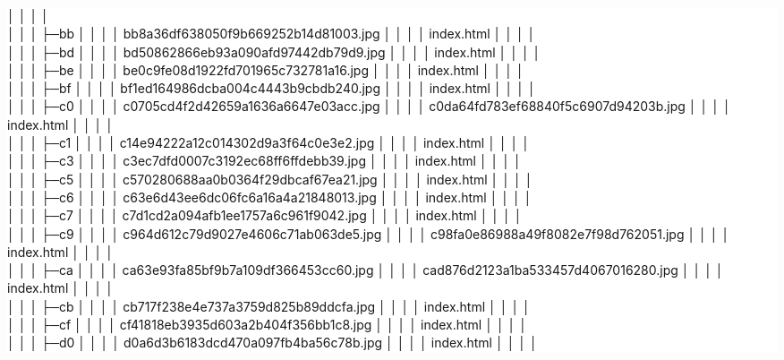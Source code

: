 │  │  │  │      
│  │  │  ├─bb
│  │  │  │      bb8a36df638050f9b669252b14d81003.jpg
│  │  │  │      index.html
│  │  │  │      
│  │  │  ├─bd
│  │  │  │      bd50862866eb93a090afd97442db79d9.jpg
│  │  │  │      index.html
│  │  │  │      
│  │  │  ├─be
│  │  │  │      be0c9fe08d1922fd701965c732781a16.jpg
│  │  │  │      index.html
│  │  │  │      
│  │  │  ├─bf
│  │  │  │      bf1ed164986dcba004c4443b9cbdb240.jpg
│  │  │  │      index.html
│  │  │  │      
│  │  │  ├─c0
│  │  │  │      c0705cd4f2d42659a1636a6647e03acc.jpg
│  │  │  │      c0da64fd783ef68840f5c6907d94203b.jpg
│  │  │  │      index.html
│  │  │  │      
│  │  │  ├─c1
│  │  │  │      c14e94222a12c014302d9a3f64c0e3e2.jpg
│  │  │  │      index.html
│  │  │  │      
│  │  │  ├─c3
│  │  │  │      c3ec7dfd0007c3192ec68ff6ffdebb39.jpg
│  │  │  │      index.html
│  │  │  │      
│  │  │  ├─c5
│  │  │  │      c570280688aa0b0364f29dbcaf67ea21.jpg
│  │  │  │      index.html
│  │  │  │      
│  │  │  ├─c6
│  │  │  │      c63e6d43ee6dc06fc6a16a4a21848013.jpg
│  │  │  │      index.html
│  │  │  │      
│  │  │  ├─c7
│  │  │  │      c7d1cd2a094afb1ee1757a6c961f9042.jpg
│  │  │  │      index.html
│  │  │  │      
│  │  │  ├─c9
│  │  │  │      c964d612c79d9027e4606c71ab063de5.jpg
│  │  │  │      c98fa0e86988a49f8082e7f98d762051.jpg
│  │  │  │      index.html
│  │  │  │      
│  │  │  ├─ca
│  │  │  │      ca63e93fa85bf9b7a109df366453cc60.jpg
│  │  │  │      cad876d2123a1ba533457d4067016280.jpg
│  │  │  │      index.html
│  │  │  │      
│  │  │  ├─cb
│  │  │  │      cb717f238e4e737a3759d825b89ddcfa.jpg
│  │  │  │      index.html
│  │  │  │      
│  │  │  ├─cf
│  │  │  │      cf41818eb3935d603a2b404f356bb1c8.jpg
│  │  │  │      index.html
│  │  │  │      
│  │  │  ├─d0
│  │  │  │      d0a6d3b6183dcd470a097fb4ba56c78b.jpg
│  │  │  │      index.html
│  │  │  │      